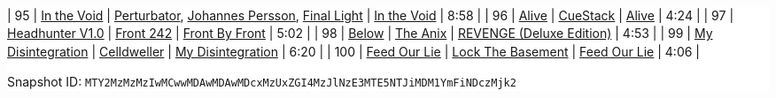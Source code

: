 | 95 | [In the Void](https://open.spotify.com/track/5AsHysrBAAPMusL0WUHsCl) | [Perturbator](https://open.spotify.com/artist/244uLu9lkdw39BJwlul3k8), [Johannes Persson](https://open.spotify.com/artist/3xV1nzks756iynRSEAN2ux), [Final Light](https://open.spotify.com/artist/4Uiua0tWypGcttzUkddFMH) | [In the Void](https://open.spotify.com/album/5aiIy9BVEoDh7AdP3PoDbf) | 8:58 |
| 96 | [Alive](https://open.spotify.com/track/1SruLf1FO8Aihdgfhgxyr9) | [CueStack](https://open.spotify.com/artist/4LoOAdJreuAUms1QPSfyjG) | [Alive](https://open.spotify.com/album/4vHlOSWsU5EtLy4XKPAdmM) | 4:24 |
| 97 | [Headhunter V1.0](https://open.spotify.com/track/0Z4kAZhiliHgkMxOEtg896) | [Front 242](https://open.spotify.com/artist/2tyMOS8xKREgpEwHnLc6EX) | [Front By Front](https://open.spotify.com/album/3bJDzdsqXwjo9EXupegwIR) | 5:02 |
| 98 | [Below](https://open.spotify.com/track/1lesoWjO892IFBhaFjhoAn) | [The Anix](https://open.spotify.com/artist/6nFvVbL2RN5czSm7NZjE51) | [REVENGE \(Deluxe Edition\)](https://open.spotify.com/album/7KBCW1fhxbyk775NbSHjjg) | 4:53 |
| 99 | [My Disintegration](https://open.spotify.com/track/4cE1NEHOx8VEI9UgOHWXOG) | [Celldweller](https://open.spotify.com/artist/4BKyei61gtyDFxlKhcvBJJ) | [My Disintegration](https://open.spotify.com/album/0w2LqSsoAxK8YbsmhoDxhk) | 6:20 |
| 100 | [Feed Our Lie](https://open.spotify.com/track/1UxhZwFgV4t8OSBWORCBMG) | [Lock The Basement](https://open.spotify.com/artist/1zSnVk8QCuI5kAaNsfOQpi) | [Feed Our Lie](https://open.spotify.com/album/16ZUBw17hhLFdrWTDr94VP) | 4:06 |

Snapshot ID: `MTY2MzMzMzIwMCwwMDAwMDAwMDcxMzUxZGI4MzJlNzE3MTE5NTJiMDM1YmFiNDczMjk2`
